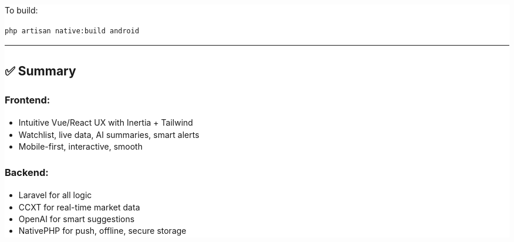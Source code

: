 To build:

```bash
php artisan native:build android
```

---

## ✅ Summary

### Frontend:

* Intuitive Vue/React UX with Inertia + Tailwind
* Watchlist, live data, AI summaries, smart alerts
* Mobile-first, interactive, smooth

### Backend:

* Laravel for all logic
* CCXT for real-time market data
* OpenAI for smart suggestions
* NativePHP for push, offline, secure storage

